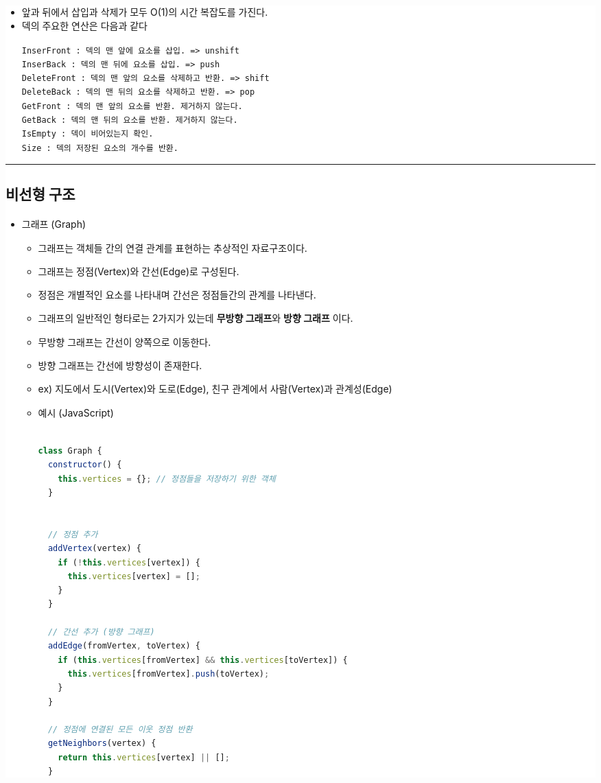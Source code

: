   - 앞과 뒤에서 삽입과 삭제가 모두 O(1)의 시간 복잡도를 가진다.
  - 덱의 주요한 연산은 다음과 같다
    ```
    InserFront : 덱의 맨 앞에 요소를 삽입. => unshift
    InserBack : 덱의 맨 뒤에 요소를 삽입. => push
    DeleteFront : 덱의 맨 앞의 요소를 삭제하고 반환. => shift
    DeleteBack : 덱의 맨 뒤의 요소를 삭제하고 반환. => pop
    GetFront : 덱의 맨 앞의 요소를 반환. 제거하지 않는다.
    GetBack : 덱의 맨 뒤의 요소를 반환. 제거하지 않는다.
    IsEmpty : 덱이 비어있는지 확인.
    Size : 덱의 저장된 요소의 개수를 반환.
    ```
---

## 비선형 구조

<a id="graph"></a>

- 그래프 (Graph)

  - 그래프는 객체들 간의 연결 관계를 표현하는 추상적인 자료구조이다.
  - 그래프는 정점(Vertex)와 간선(Edge)로 구성된다.
  - 정점은 개별적인 요소를 나타내며 간선은 정점들간의 관계를 나타낸다.
  - 그래프의 일반적인 형타로는 2가지가 있는데 **무방향 그래프**와 **방향 그래프** 이다.
  - 무방향 그래프는 간선이 양쪽으로 이동한다.
  - 방향 그래프는 간선에 방향성이 존재한다.
  - ex) 지도에서 도시(Vertex)와 도로(Edge), 친구 관계에서 사람(Vertex)과 관계성(Edge)
  - 예시 (JavaScript)

    ```javascript

    class Graph {
      constructor() {
        this.vertices = {}; // 정점들을 저장하기 위한 객체
      }
        

      // 정점 추가
      addVertex(vertex) {
        if (!this.vertices[vertex]) {
          this.vertices[vertex] = [];
        }
      }

      // 간선 추가 (방향 그래프)
      addEdge(fromVertex, toVertex) {
        if (this.vertices[fromVertex] && this.vertices[toVertex]) {
          this.vertices[fromVertex].push(toVertex);
        }
      }

      // 정점에 연결된 모든 이웃 정점 반환
      getNeighbors(vertex) {
        return this.vertices[vertex] || [];
      }
